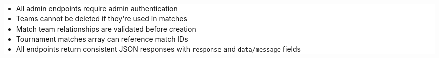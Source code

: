 - All admin endpoints require admin authentication
- Teams cannot be deleted if they're used in matches
- Match team relationships are validated before creation
- Tournament matches array can reference match IDs
- All endpoints return consistent JSON responses with `response` and `data/message` fields

